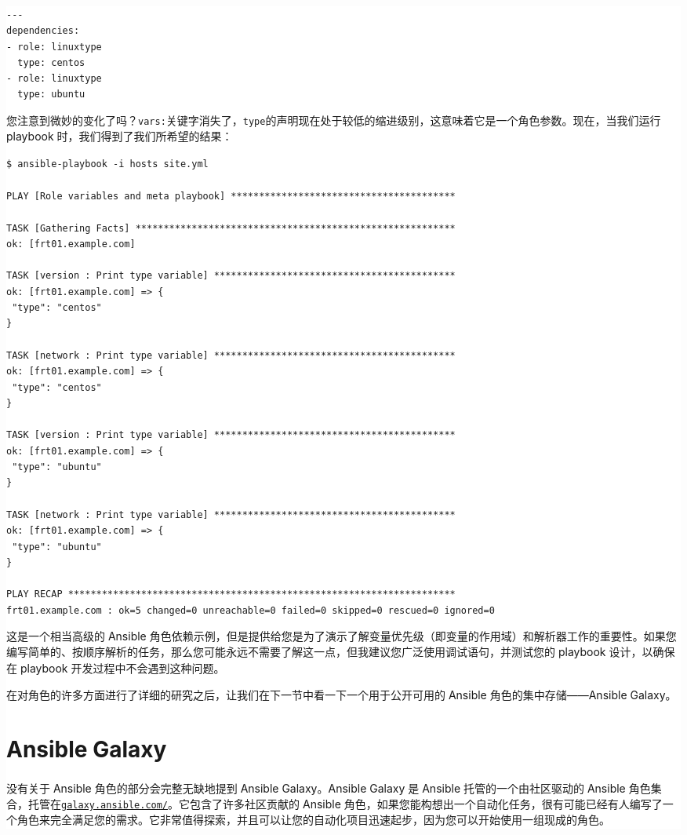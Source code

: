 ```
---
dependencies:
- role: linuxtype
  type: centos
- role: linuxtype
  type: ubuntu
```

您注意到微妙的变化了吗？`vars:`关键字消失了，`type`的声明现在处于较低的缩进级别，这意味着它是一个角色参数。现在，当我们运行 playbook 时，我们得到了我们所希望的结果：

```
$ ansible-playbook -i hosts site.yml

PLAY [Role variables and meta playbook] ****************************************

TASK [Gathering Facts] *********************************************************
ok: [frt01.example.com]

TASK [version : Print type variable] *******************************************
ok: [frt01.example.com] => {
 "type": "centos"
}

TASK [network : Print type variable] *******************************************
ok: [frt01.example.com] => {
 "type": "centos"
}

TASK [version : Print type variable] *******************************************
ok: [frt01.example.com] => {
 "type": "ubuntu"
}

TASK [network : Print type variable] *******************************************
ok: [frt01.example.com] => {
 "type": "ubuntu"
}

PLAY RECAP *********************************************************************
frt01.example.com : ok=5 changed=0 unreachable=0 failed=0 skipped=0 rescued=0 ignored=0
```

这是一个相当高级的 Ansible 角色依赖示例，但是提供给您是为了演示了解变量优先级（即变量的作用域）和解析器工作的重要性。如果您编写简单的、按顺序解析的任务，那么您可能永远不需要了解这一点，但我建议您广泛使用调试语句，并测试您的 playbook 设计，以确保在 playbook 开发过程中不会遇到这种问题。

在对角色的许多方面进行了详细的研究之后，让我们在下一节中看一下一个用于公开可用的 Ansible 角色的集中存储——Ansible Galaxy。

# Ansible Galaxy

没有关于 Ansible 角色的部分会完整无缺地提到 Ansible Galaxy。Ansible Galaxy 是 Ansible 托管的一个由社区驱动的 Ansible 角色集合，托管在[`galaxy.ansible.com/`](https://galaxy.ansible.com/)。它包含了许多社区贡献的 Ansible 角色，如果您能构想出一个自动化任务，很有可能已经有人编写了一个角色来完全满足您的需求。它非常值得探索，并且可以让您的自动化项目迅速起步，因为您可以开始使用一组现成的角色。
